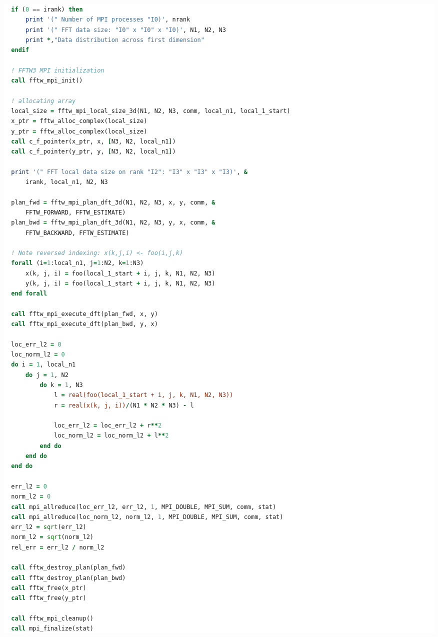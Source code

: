 ```f90
  if (0 == irank) then
      print '(" Number of MPI processes "I0)', nrank
      print '(" FFT data size: "I0" x "I0" x "I0)', N1, N2, N3
      print *,"Data distribution across first dimension"
  endif

  ! FFTW3 MPI initialization
  call fftw_mpi_init()

  ! allocating array
  local_size = fftw_mpi_local_size_3d(N1, N2, N3, comm, local_n1, local_1_start)
  x_ptr = fftw_alloc_complex(local_size)
  y_ptr = fftw_alloc_complex(local_size)
  call c_f_pointer(x_ptr, x, [N3, N2, local_n1])
  call c_f_pointer(y_ptr, y, [N3, N2, local_n1])

  print '(" FFT local data size on rank "I2": "I3" x "I3" x "I3)', &
      irank, local_n1, N2, N3

  plan_fwd = fftw_mpi_plan_dft_3d(N1, N2, N3, x, y, comm, &
      FFTW_FORWARD, FFTW_ESTIMATE)
  plan_bwd = fftw_mpi_plan_dft_3d(N1, N2, N3, y, x, comm, &
      FFTW_BACKWARD, FFTW_ESTIMATE)

  ! Note reversed indexing: x(k,j,i) <- foo(i,j,k)
  forall (i=1:local_n1, j=1:N2, k=1:N3)
      x(k, j, i) = foo(local_1_start + i, j, k, N1, N2, N3)
      y(k, j, i) = foo(local_1_start + i, j, k, N1, N2, N3)
  end forall

  call fftw_mpi_execute_dft(plan_fwd, x, y)
  call fftw_mpi_execute_dft(plan_bwd, y, x)

  loc_err_l2 = 0
  loc_norm_l2 = 0
  do i = 1, local_n1
      do j = 1, N2
          do k = 1, N3
              l = real(foo(local_1_start + i, j, k, N1, N2, N3))
              r = real(x(k, j, i))/(N1 * N2 * N3) - l

              loc_err_l2 = loc_err_l2 + r**2
              loc_norm_l2 = loc_norm_l2 + l**2
          end do
      end do
  end do

  err_l2 = 0
  norm_l2 = 0
  call mpi_allreduce(loc_err_l2, err_l2, 1, MPI_DOUBLE, MPI_SUM, comm, stat)
  call mpi_allreduce(loc_norm_l2, norm_l2, 1, MPI_DOUBLE, MPI_SUM, comm, stat)
  err_l2 = sqrt(err_l2)
  norm_l2 = sqrt(norm_l2)
  rel_err = err_l2 / norm_l2

  call fftw_destroy_plan(plan_fwd)
  call fftw_destroy_plan(plan_bwd)
  call fftw_free(x_ptr)
  call fftw_free(y_ptr)

  call fftw_mpi_cleanup()
  call mpi_finalize(stat)

```